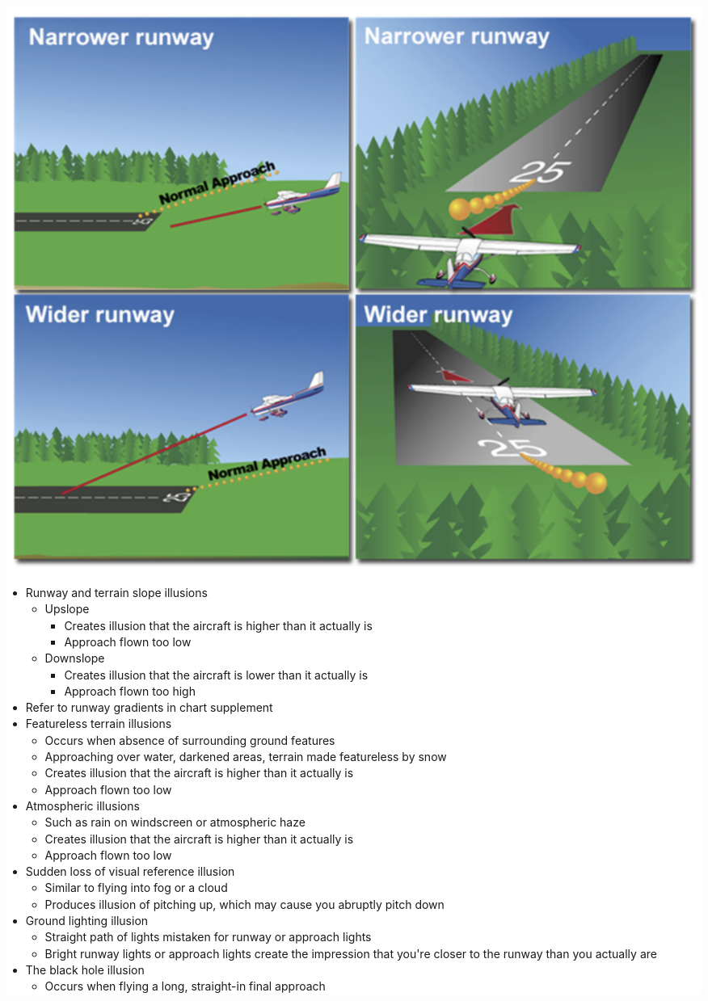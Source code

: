 ![Runway width illusion](images/runway-width-illusion.png)

* Runway and terrain slope illusions
  * Upslope
    * Creates illusion that the aircraft is higher than it actually is
    * Approach flown too low
  * Downslope
    * Creates illusion that the aircraft is lower than it actually is
    * Approach flown too high
* Refer to runway gradients in chart supplement
* Featureless terrain illusions
  * Occurs when absence of surrounding ground features
  * Approaching over water, darkened areas, terrain made featureless by snow
  * Creates illusion that the aircraft is higher than it actually is
  * Approach flown too low
* Atmospheric illusions
  * Such as rain on windscreen or atmospheric haze
  * Creates illusion that the aircraft is higher than it actually is
  * Approach flown too low
* Sudden loss of visual reference illusion
  * Similar to flying into fog or a cloud
  * Produces illusion of pitching up, which may cause you abruptly pitch down
* Ground lighting illusion
  * Straight path of lights mistaken for runway or approach lights
  * Bright runway lights or approach lights create the impression that you're closer to the runway than you actually are
* The black hole illusion
  * Occurs when flying a long, straight-in final approach